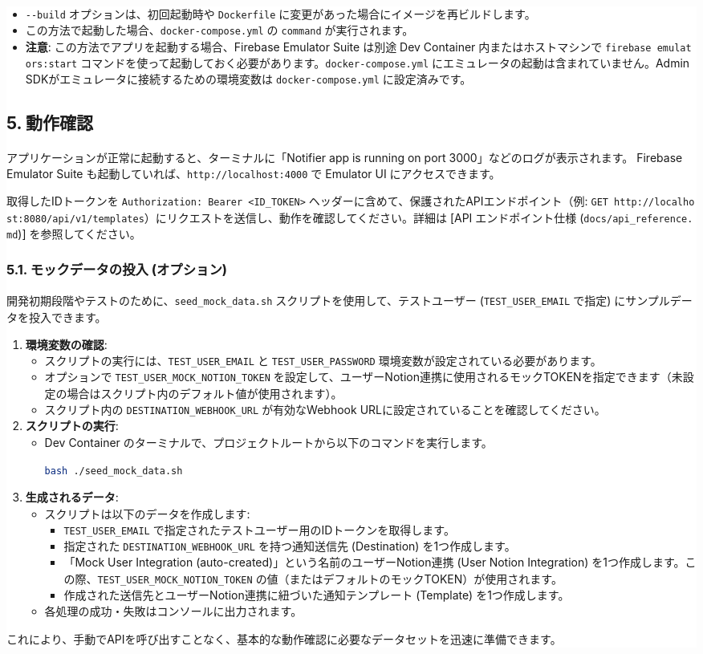 -   `--build` オプションは、初回起動時や `Dockerfile` に変更があった場合にイメージを再ビルドします。
-   この方法で起動した場合、`docker-compose.yml` の `command` が実行されます。
-   **注意**: この方法でアプリを起動する場合、Firebase Emulator Suite は別途 Dev Container 内またはホストマシンで `firebase emulators:start` コマンドを使って起動しておく必要があります。`docker-compose.yml` にエミュレータの起動は含まれていません。Admin SDKがエミュレータに接続するための環境変数は `docker-compose.yml` に設定済みです。

## 5. 動作確認

アプリケーションが正常に起動すると、ターミナルに「Notifier app is running on port 3000」などのログが表示されます。
Firebase Emulator Suite も起動していれば、`http://localhost:4000` で Emulator UI にアクセスできます。

取得したIDトークンを `Authorization: Bearer <ID_TOKEN>` ヘッダーに含めて、保護されたAPIエンドポイント（例: `GET http://localhost:8080/api/v1/templates`）にリクエストを送信し、動作を確認してください。詳細は [API エンドポイント仕様 (`docs/api_reference.md`)] を参照してください。

### 5.1. モックデータの投入 (オプション)

開発初期段階やテストのために、`seed_mock_data.sh` スクリプトを使用して、テストユーザー (`TEST_USER_EMAIL` で指定) にサンプルデータを投入できます。

1.  **環境変数の確認**:
    -   スクリプトの実行には、`TEST_USER_EMAIL` と `TEST_USER_PASSWORD` 環境変数が設定されている必要があります。
    -   オプションで `TEST_USER_MOCK_NOTION_TOKEN` を設定して、ユーザーNotion連携に使用されるモックTOKENを指定できます（未設定の場合はスクリプト内のデフォルト値が使用されます）。
    -   スクリプト内の `DESTINATION_WEBHOOK_URL` が有効なWebhook URLに設定されていることを確認してください。
2.  **スクリプトの実行**:
    -   Dev Container のターミナルで、プロジェクトルートから以下のコマンドを実行します。
        ```bash
        bash ./seed_mock_data.sh
        ```
3.  **生成されるデータ**:
    -   スクリプトは以下のデータを作成します:
        -   `TEST_USER_EMAIL` で指定されたテストユーザー用のIDトークンを取得します。
        -   指定された `DESTINATION_WEBHOOK_URL` を持つ通知送信先 (Destination) を1つ作成します。
        -   「Mock User Integration (auto-created)」という名前のユーザーNotion連携 (User Notion Integration) を1つ作成します。この際、`TEST_USER_MOCK_NOTION_TOKEN` の値（またはデフォルトのモックTOKEN）が使用されます。
        -   作成された送信先とユーザーNotion連携に紐づいた通知テンプレート (Template) を1つ作成します。
    -   各処理の成功・失敗はコンソールに出力されます。

これにより、手動でAPIを呼び出すことなく、基本的な動作確認に必要なデータセットを迅速に準備できます。
